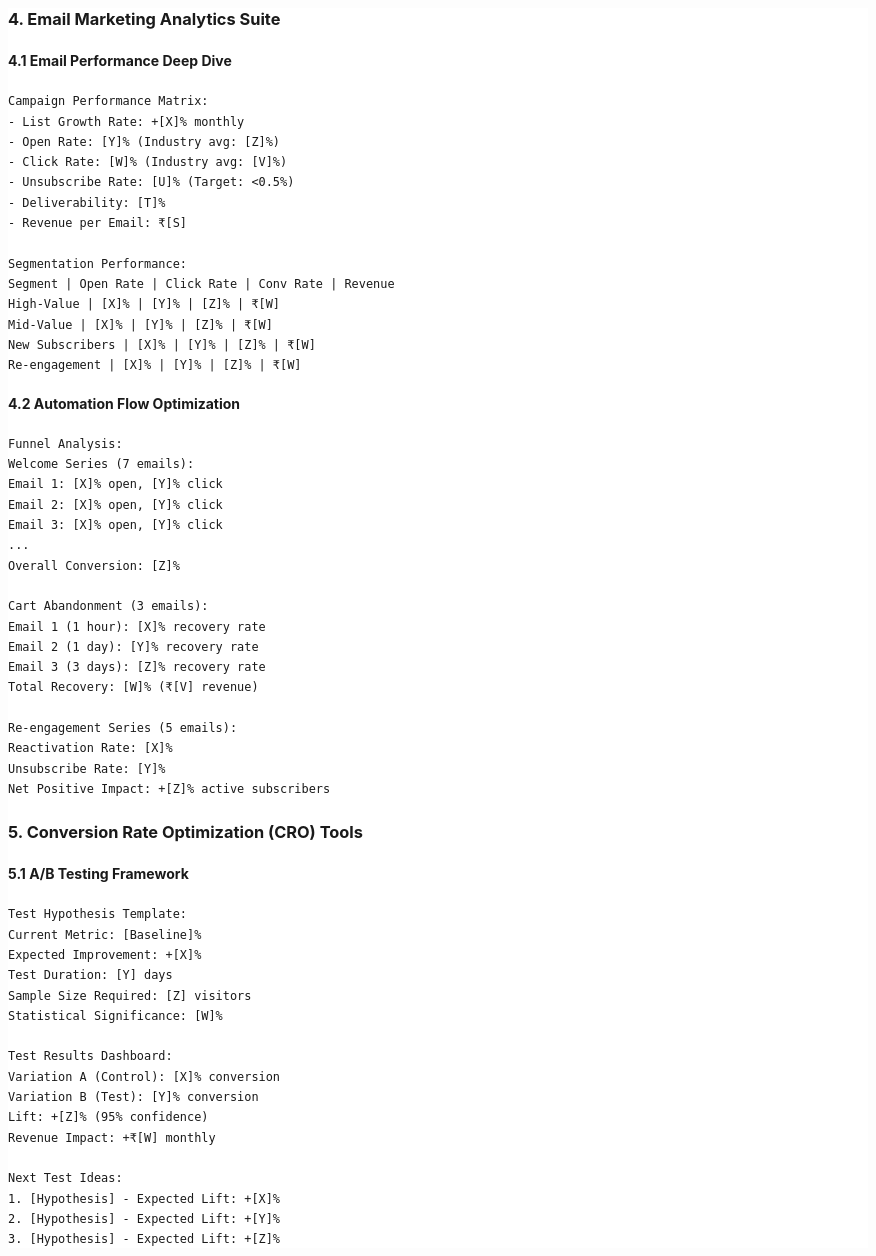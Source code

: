 ### 4. Email Marketing Analytics Suite

#### 4.1 Email Performance Deep Dive
```
Campaign Performance Matrix:
- List Growth Rate: +[X]% monthly
- Open Rate: [Y]% (Industry avg: [Z]%)
- Click Rate: [W]% (Industry avg: [V]%)
- Unsubscribe Rate: [U]% (Target: <0.5%)
- Deliverability: [T]%
- Revenue per Email: ₹[S]

Segmentation Performance:
Segment | Open Rate | Click Rate | Conv Rate | Revenue
High-Value | [X]% | [Y]% | [Z]% | ₹[W]
Mid-Value | [X]% | [Y]% | [Z]% | ₹[W]
New Subscribers | [X]% | [Y]% | [Z]% | ₹[W]
Re-engagement | [X]% | [Y]% | [Z]% | ₹[W]
```

#### 4.2 Automation Flow Optimization
```
Funnel Analysis:
Welcome Series (7 emails):
Email 1: [X]% open, [Y]% click
Email 2: [X]% open, [Y]% click
Email 3: [X]% open, [Y]% click
...
Overall Conversion: [Z]%

Cart Abandonment (3 emails):
Email 1 (1 hour): [X]% recovery rate
Email 2 (1 day): [Y]% recovery rate
Email 3 (3 days): [Z]% recovery rate
Total Recovery: [W]% (₹[V] revenue)

Re-engagement Series (5 emails):
Reactivation Rate: [X]%
Unsubscribe Rate: [Y]%
Net Positive Impact: +[Z]% active subscribers
```

### 5. Conversion Rate Optimization (CRO) Tools

#### 5.1 A/B Testing Framework
```
Test Hypothesis Template:
Current Metric: [Baseline]%
Expected Improvement: +[X]%
Test Duration: [Y] days
Sample Size Required: [Z] visitors
Statistical Significance: [W]%

Test Results Dashboard:
Variation A (Control): [X]% conversion
Variation B (Test): [Y]% conversion
Lift: +[Z]% (95% confidence)
Revenue Impact: +₹[W] monthly

Next Test Ideas:
1. [Hypothesis] - Expected Lift: +[X]%
2. [Hypothesis] - Expected Lift: +[Y]%
3. [Hypothesis] - Expected Lift: +[Z]%
```